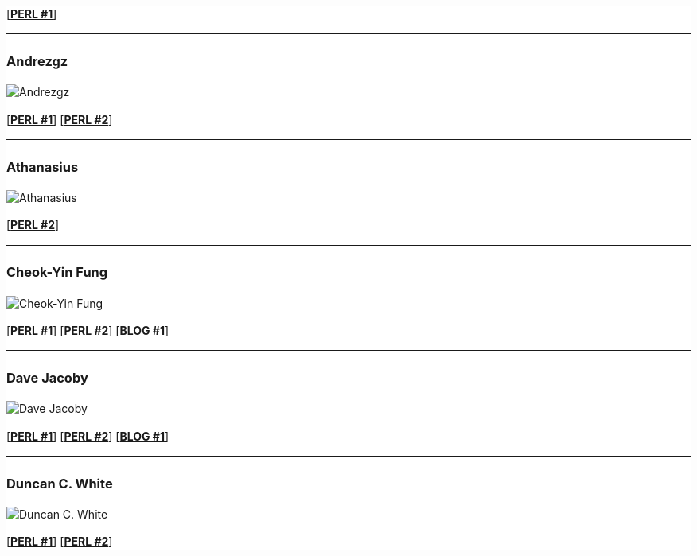 [[**PERL #1**](https://github.com/manwar/perlweeklychallenge-club/blob/master/challenge-057/alicia-bielsa/perl/ch-1.pl)]

***

### Andrezgz
![Andrezgz](/images/team/andrezgz.jpg)

[[**PERL #1**](https://github.com/manwar/perlweeklychallenge-club/blob/master/challenge-057/andrezgz/perl/ch-1.pl)]
[[**PERL #2**](https://github.com/manwar/perlweeklychallenge-club/blob/master/challenge-057/andrezgz/perl/ch-2.pl)]

***

### Athanasius
![Athanasius](/images/team/athanasius.jpg)

[[**PERL #2**](https://github.com/manwar/perlweeklychallenge-club/blob/master/challenge-057/athanasius/perl/ch-2.pl)]

***

### Cheok-Yin Fung
![Cheok-Yin Fung](/images/team/cheok-yin-fung.jpg)

[[**PERL #1**](https://github.com/manwar/perlweeklychallenge-club/blob/master/challenge-057/cheok-yin-fung/perl/ch-1.pl)]
[[**PERL #2**](https://github.com/manwar/perlweeklychallenge-club/blob/master/challenge-057/cheok-yin-fung/perl/ch-2.pl)]
[[**BLOG #1**](http://blogs.perl.org/users/c_y_fung/2020/04/cys-take-on-perl-weekly-challenge-on-057.html)]

***

### Dave Jacoby
![Dave Jacoby](/images/team/dave_jacoby.jpg)

[[**PERL #1**](https://github.com/manwar/perlweeklychallenge-club/blob/master/challenge-057/dave-jacoby/perl/ch-1.pl)]
[[**PERL #2**](https://github.com/manwar/perlweeklychallenge-club/blob/master/challenge-057/dave-jacoby/perl/ch-2.pl)]
[[**BLOG #1**](https://jacoby.github.io/2020/04/20/challenge-57-mostly-binary-trees.html)]

***

### Duncan C. White
![Duncan C. White](/images/team/duncan_white.jpg)

[[**PERL #1**](https://github.com/manwar/perlweeklychallenge-club/blob/master/challenge-057/duncan-c-white/perl/ch-1.pl)]
[[**PERL #2**](https://github.com/manwar/perlweeklychallenge-club/blob/master/challenge-057/duncan-c-white/perl/ch-2.pl)]
